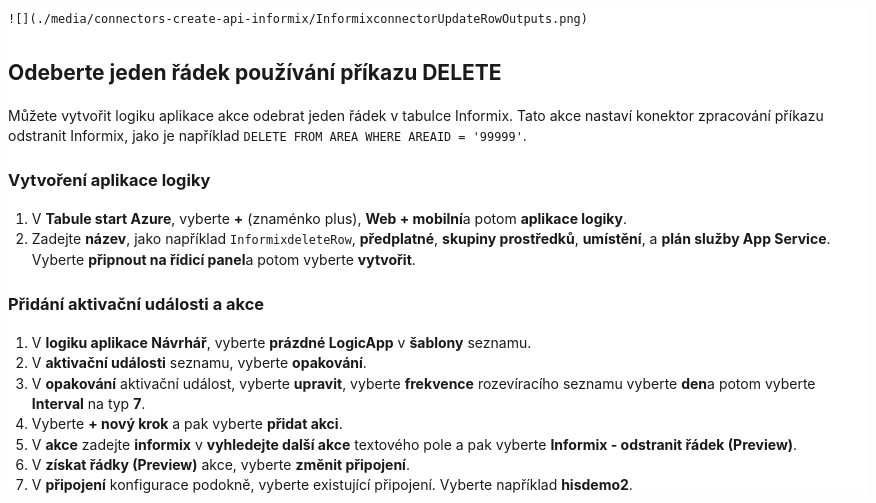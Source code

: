     ![](./media/connectors-create-api-informix/InformixconnectorUpdateRowOutputs.png)

## <a name="remove-one-row-using-delete"></a>Odeberte jeden řádek používání příkazu DELETE
Můžete vytvořit logiku aplikace akce odebrat jeden řádek v tabulce Informix. Tato akce nastaví konektor zpracování příkazu odstranit Informix, jako je například `DELETE FROM AREA WHERE AREAID = '99999'`.

### <a name="create-a-logic-app"></a>Vytvoření aplikace logiky
1. V **Tabule start Azure**, vyberte **+** (znaménko plus), **Web + mobilní**a potom **aplikace logiky**.
2. Zadejte **název**, jako například `InformixdeleteRow`, **předplatné**, **skupiny prostředků**, **umístění**, a **plán služby App Service**. Vyberte **připnout na řídicí panel**a potom vyberte **vytvořit**.

### <a name="add-a-trigger-and-action"></a>Přidání aktivační události a akce
1. V **logiku aplikace Návrhář**, vyberte **prázdné LogicApp** v **šablony** seznamu.
2. V **aktivační události** seznamu, vyberte **opakování**. 
3. V **opakování** aktivační událost, vyberte **upravit**, vyberte **frekvence** rozevíracího seznamu vyberte **den**a potom vyberte **Interval** na typ **7**. 
4. Vyberte **+ nový krok** a pak vyberte **přidat akci**.
5. V **akce** zadejte **informix** v **vyhledejte další akce** textového pole a pak vyberte **Informix - odstranit řádek (Preview)**.
6. V **získat řádky (Preview)** akce, vyberte **změnit připojení**. 
7. V **připojení** konfigurace podokně, vyberte existující připojení. Vyberte například **hisdemo2**.
   